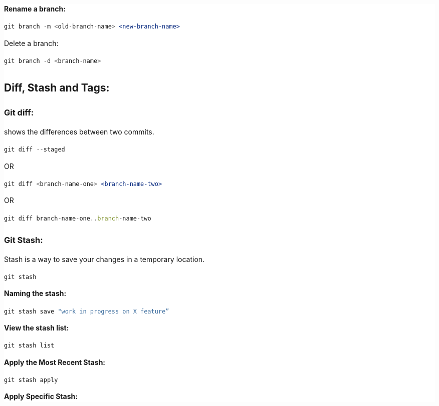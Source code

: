 **Rename a branch:**

```jsx
git branch -m <old-branch-name> <new-branch-name>
```

Delete a branch:

```jsx
git branch -d <branch-name>
```

## **Diff, Stash and Tags:**

### **Git diff:**

shows the differences between two commits.

```jsx
git diff --staged
```

OR

```jsx
git diff <branch-name-one> <branch-name-two>
```

OR

```jsx
git diff branch-name-one..branch-name-two
```

### **Git Stash:**

Stash is a way to save your changes in a temporary location.

```jsx
git stash
```

**Naming the stash:**

```jsx
git stash save "work in progress on X feature”
```

**View the stash list:**

```jsx
git stash list
```

**Apply the Most Recent Stash:**

```jsx
git stash apply
```

**Apply Specific Stash:**

